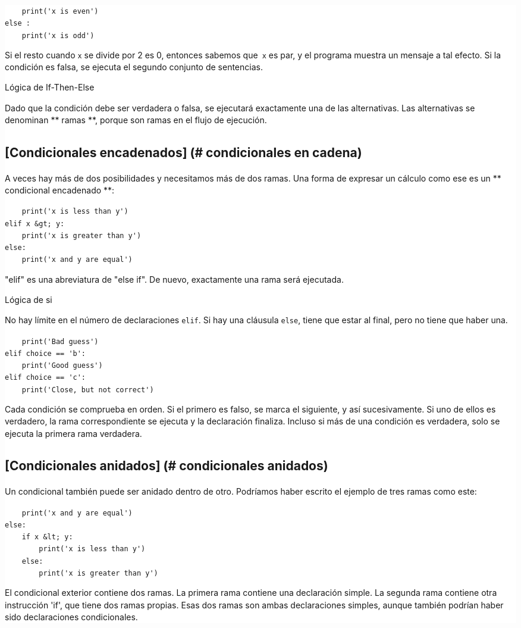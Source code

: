 ```if x%2 == 0 :
    print('x is even')
else :
    print('x is odd')
```
Si el resto cuando `x` se divide por 2 es 0, entonces sabemos que` x` es par, y el programa muestra un mensaje a tal efecto. Si la condición es falsa, se ejecuta el segundo conjunto de sentencias.

Lógica de If-Then-Else

Dado que la condición debe ser verdadera o falsa, se ejecutará exactamente una de las alternativas. Las alternativas se denominan ** ramas **, porque son ramas en el flujo de ejecución.



## [Condicionales encadenados] (# condicionales en cadena)



A veces hay más de dos posibilidades y necesitamos más de dos ramas. Una forma de expresar un cálculo como ese es un ** condicional encadenado **:

```if x &lt; y:
    print('x is less than y')
elif x &gt; y:
    print('x is greater than y')
else:
    print('x and y are equal')
```
"elif" es una abreviatura de "else if". De nuevo, exactamente una rama será ejecutada.

Lógica de si

No hay límite en el número de declaraciones `elif`. Si hay una cláusula `else`, tiene que estar al final, pero no tiene que haber una.



```if choice == 'a':
    print('Bad guess')
elif choice == 'b':
    print('Good guess')
elif choice == 'c':
    print('Close, but not correct')
```
Cada condición se comprueba en orden. Si el primero es falso, se marca el siguiente, y así sucesivamente. Si uno de ellos es verdadero, la rama correspondiente se ejecuta y la declaración finaliza. Incluso si más de una condición es verdadera, solo se ejecuta la primera rama verdadera.

## [Condicionales anidados] (# condicionales anidados)



Un condicional también puede ser anidado dentro de otro. Podríamos haber escrito el ejemplo de tres ramas como este:

```if x == y:
    print('x and y are equal')
else:
    if x &lt; y:
        print('x is less than y')
    else:
        print('x is greater than y')
```
El condicional exterior contiene dos ramas. La primera rama contiene una declaración simple. La segunda rama contiene otra instrucción 'if', que tiene dos ramas propias. Esas dos ramas son ambas declaraciones simples, aunque también podrían haber sido declaraciones condicionales.
